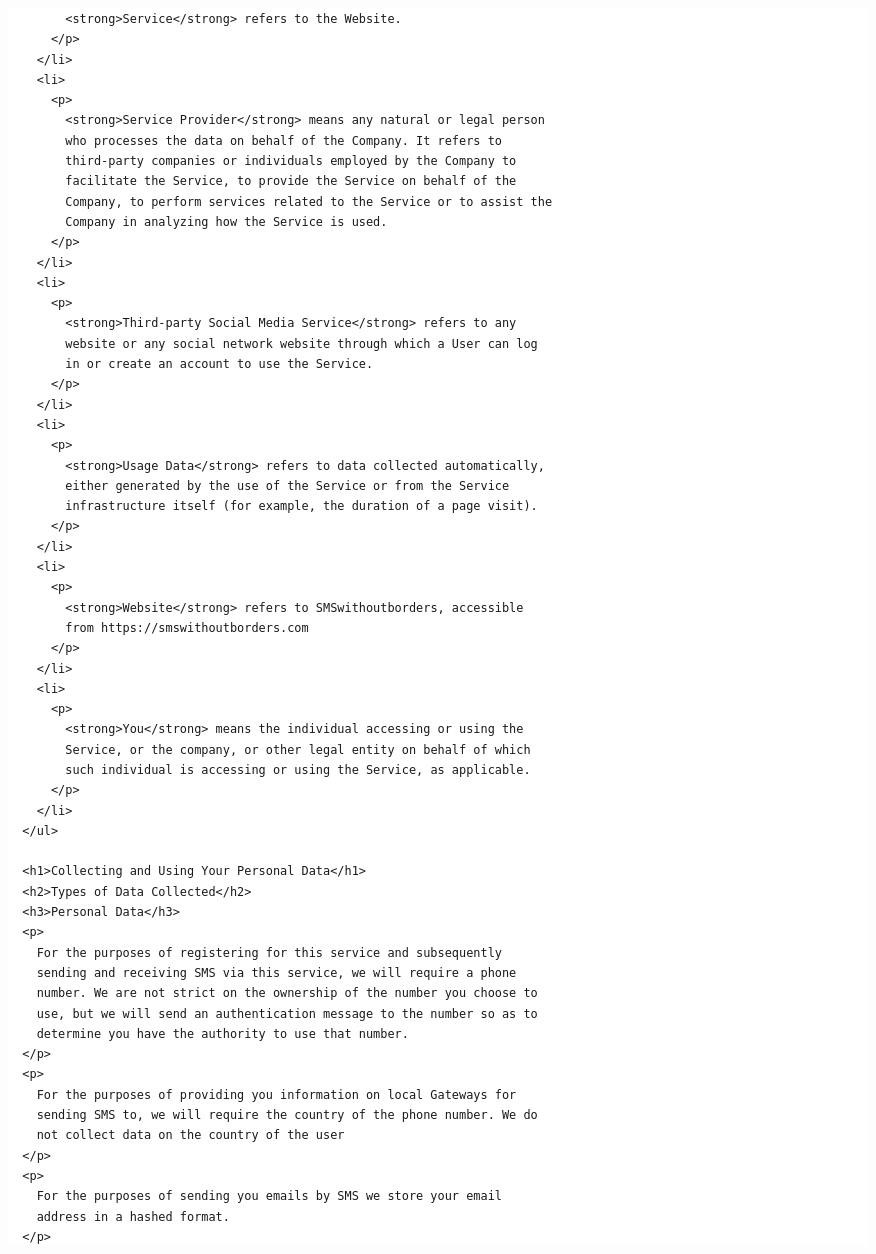             <strong>Service</strong> refers to the Website.
          </p>
        </li>
        <li>
          <p>
            <strong>Service Provider</strong> means any natural or legal person
            who processes the data on behalf of the Company. It refers to
            third-party companies or individuals employed by the Company to
            facilitate the Service, to provide the Service on behalf of the
            Company, to perform services related to the Service or to assist the
            Company in analyzing how the Service is used.
          </p>
        </li>
        <li>
          <p>
            <strong>Third-party Social Media Service</strong> refers to any
            website or any social network website through which a User can log
            in or create an account to use the Service.
          </p>
        </li>
        <li>
          <p>
            <strong>Usage Data</strong> refers to data collected automatically,
            either generated by the use of the Service or from the Service
            infrastructure itself (for example, the duration of a page visit).
          </p>
        </li>
        <li>
          <p>
            <strong>Website</strong> refers to SMSwithoutborders, accessible
            from https://smswithoutborders.com
          </p>
        </li>
        <li>
          <p>
            <strong>You</strong> means the individual accessing or using the
            Service, or the company, or other legal entity on behalf of which
            such individual is accessing or using the Service, as applicable.
          </p>
        </li>
      </ul>

      <h1>Collecting and Using Your Personal Data</h1>
      <h2>Types of Data Collected</h2>
      <h3>Personal Data</h3>
      <p>
        For the purposes of registering for this service and subsequently
        sending and receiving SMS via this service, we will require a phone
        number. We are not strict on the ownership of the number you choose to
        use, but we will send an authentication message to the number so as to
        determine you have the authority to use that number.
      </p>
      <p>
        For the purposes of providing you information on local Gateways for
        sending SMS to, we will require the country of the phone number. We do
        not collect data on the country of the user
      </p>
      <p>
        For the purposes of sending you emails by SMS we store your email
        address in a hashed format.
      </p>
